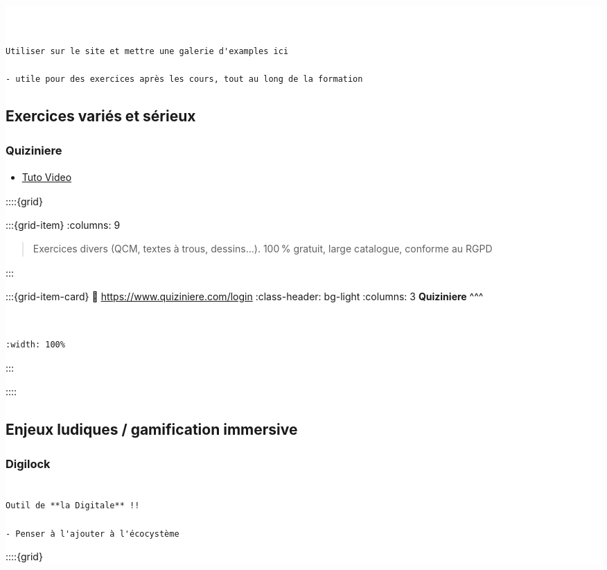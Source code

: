 <br>

```{note}

Utiliser sur le site et mettre une galerie d'examples ici

- utile pour des exercices après les cours, tout au long de la formation

```

## Exercices variés et sérieux

### Quiziniere

- [Tuto Video](https://podeduc.apps.education.fr/video/68421-la-quiziniere/)

::::{grid}

:::{grid-item}
:columns: 9


> Exercices divers (QCM, textes à trous, dessins…). 100 % gratuit, large catalogue, conforme au RGPD 

:::

:::{grid-item-card}
:link: https://www.quiziniere.com/login
:class-header: bg-light
:columns: 3
**Quiziniere**
^^^

<br>

```{image} Docs/quizinière-logo.png
:width: 100%
```

:::

::::

## Enjeux ludiques / gamification immersive

### Digilock

```{note}

Outil de **la Digitale** !!

- Penser à l'ajouter à l'écocystème

```

::::{grid}
